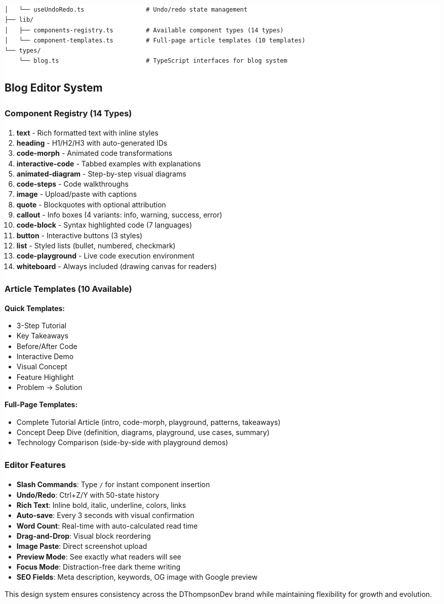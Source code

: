 ```
│   └── useUndoRedo.ts                 # Undo/redo state management
├── lib/
│   ├── components-registry.ts         # Available component types (14 types)
│   └── component-templates.ts         # Full-page article templates (10 templates)
└── types/
    └── blog.ts                        # TypeScript interfaces for blog system
```

## Blog Editor System

### Component Registry (14 Types)
1. **text** - Rich formatted text with inline styles
2. **heading** - H1/H2/H3 with auto-generated IDs
3. **code-morph** - Animated code transformations
4. **interactive-code** - Tabbed examples with explanations
5. **animated-diagram** - Step-by-step visual diagrams
6. **code-steps** - Code walkthroughs
7. **image** - Upload/paste with captions
8. **quote** - Blockquotes with optional attribution
9. **callout** - Info boxes (4 variants: info, warning, success, error)
10. **code-block** - Syntax highlighted code (7 languages)
11. **button** - Interactive buttons (3 styles)
12. **list** - Styled lists (bullet, numbered, checkmark)
13. **code-playground** - Live code execution environment
14. **whiteboard** - Always included (drawing canvas for readers)

### Article Templates (10 Available)
**Quick Templates:**
- 3-Step Tutorial
- Key Takeaways
- Before/After Code
- Interactive Demo
- Visual Concept
- Feature Highlight
- Problem → Solution

**Full-Page Templates:**
- Complete Tutorial Article (intro, code-morph, playground, patterns, takeaways)
- Concept Deep Dive (definition, diagrams, playground, use cases, summary)
- Technology Comparison (side-by-side with playground demos)

### Editor Features
- **Slash Commands**: Type `/` for instant component insertion
- **Undo/Redo**: Ctrl+Z/Y with 50-state history
- **Rich Text**: Inline bold, italic, underline, colors, links
- **Auto-save**: Every 3 seconds with visual confirmation
- **Word Count**: Real-time with auto-calculated read time
- **Drag-and-Drop**: Visual block reordering
- **Image Paste**: Direct screenshot upload
- **Preview Mode**: See exactly what readers will see
- **Focus Mode**: Distraction-free dark theme writing
- **SEO Fields**: Meta description, keywords, OG image with Google preview

This design system ensures consistency across the DThompsonDev brand while maintaining flexibility for growth and evolution.
